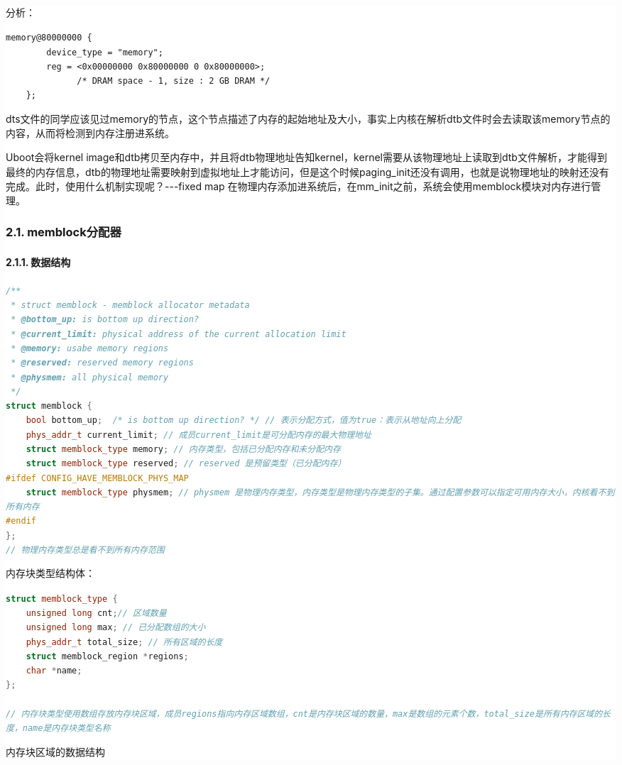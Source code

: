 分析：
```shell
memory@80000000 {
		device_type = "memory";
		reg = <0x00000000 0x80000000 0 0x80000000>;
		      /* DRAM space - 1, size : 2 GB DRAM */
	};

```
dts文件的同学应该见过memory的节点，这个节点描述了内存的起始地址及大小，事实上内核在解析dtb文件时会去读取该memory节点的内容，从而将检测到内存注册进系统。

Uboot会将kernel image和dtb拷贝至内存中，并且将dtb物理地址告知kernel，kernel需要从该物理地址上读取到dtb文件解析，才能得到最终的内存信息，dtb的物理地址需要映射到虚拟地址上才能访问，但是这个时候paging_init还没有调用，也就是说物理地址的映射还没有完成。此时，使用什么机制实现呢？---fixed map
在物理内存添加进系统后，在mm_init之前，系统会使用memblock模块对内存进行管理。

### 2.1. memblock分配器

#### 2.1.1. 数据结构

```cpp
/**
 * struct memblock - memblock allocator metadata
 * @bottom_up: is bottom up direction?
 * @current_limit: physical address of the current allocation limit
 * @memory: usabe memory regions
 * @reserved: reserved memory regions
 * @physmem: all physical memory
 */
struct memblock {
	bool bottom_up;  /* is bottom up direction? */ // 表示分配方式，值为true：表示从地址向上分配
	phys_addr_t current_limit; // 成员current_limit是可分配内存的最大物理地址
	struct memblock_type memory; // 内存类型，包括已分配内存和未分配内存
	struct memblock_type reserved; // reserved 是预留类型（已分配内存）
#ifdef CONFIG_HAVE_MEMBLOCK_PHYS_MAP
	struct memblock_type physmem; // physmem 是物理内存类型，内存类型是物理内存类型的子集。通过配置参数可以指定可用内存大小，内核看不到所有内存
#endif
};
// 物理内存类型总是看不到所有内存范围
```

内存块类型结构体：
```cpp
struct memblock_type {
	unsigned long cnt;// 区域数量
	unsigned long max; // 已分配数组的大小
	phys_addr_t total_size; // 所有区域的长度
	struct memblock_region *regions;
	char *name;
};

// 内存块类型使用数组存放内存块区域，成员regions指向内存区域数组，cnt是内存块区域的数量，max是数组的元素个数，total_size是所有内存区域的长度，name是内存块类型名称
```
内存块区域的数据结构
